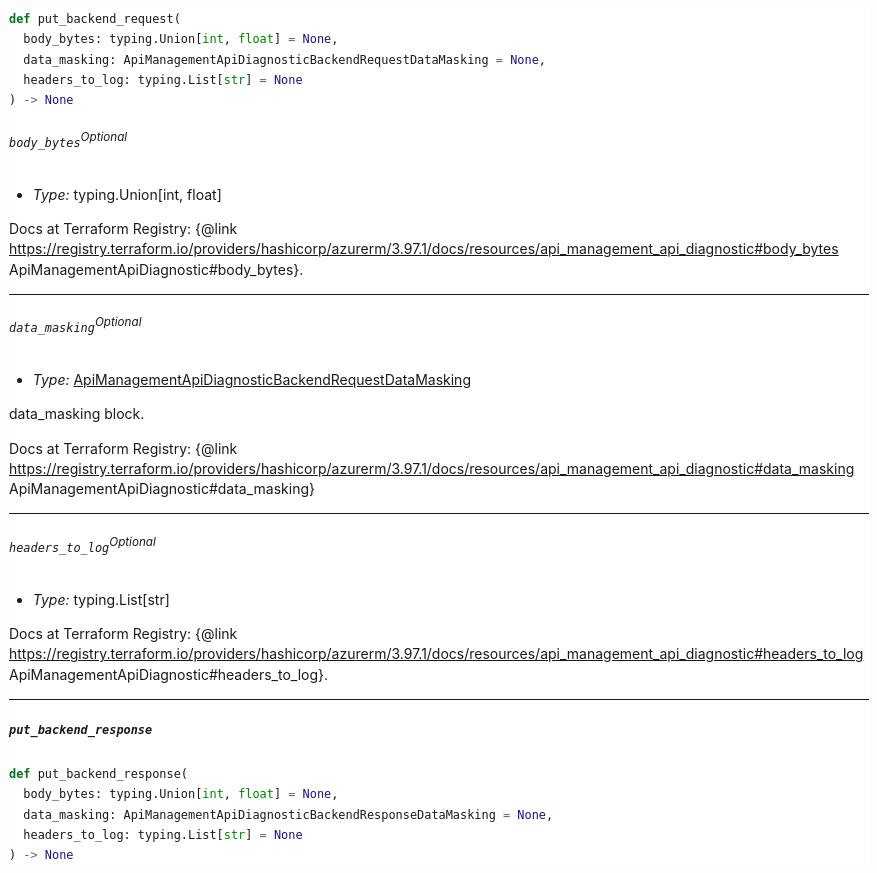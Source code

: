 ```python
def put_backend_request(
  body_bytes: typing.Union[int, float] = None,
  data_masking: ApiManagementApiDiagnosticBackendRequestDataMasking = None,
  headers_to_log: typing.List[str] = None
) -> None
```

###### `body_bytes`<sup>Optional</sup> <a name="body_bytes" id="@cdktf/provider-azurerm.apiManagementApiDiagnostic.ApiManagementApiDiagnostic.putBackendRequest.parameter.bodyBytes"></a>

- *Type:* typing.Union[int, float]

Docs at Terraform Registry: {@link https://registry.terraform.io/providers/hashicorp/azurerm/3.97.1/docs/resources/api_management_api_diagnostic#body_bytes ApiManagementApiDiagnostic#body_bytes}.

---

###### `data_masking`<sup>Optional</sup> <a name="data_masking" id="@cdktf/provider-azurerm.apiManagementApiDiagnostic.ApiManagementApiDiagnostic.putBackendRequest.parameter.dataMasking"></a>

- *Type:* <a href="#@cdktf/provider-azurerm.apiManagementApiDiagnostic.ApiManagementApiDiagnosticBackendRequestDataMasking">ApiManagementApiDiagnosticBackendRequestDataMasking</a>

data_masking block.

Docs at Terraform Registry: {@link https://registry.terraform.io/providers/hashicorp/azurerm/3.97.1/docs/resources/api_management_api_diagnostic#data_masking ApiManagementApiDiagnostic#data_masking}

---

###### `headers_to_log`<sup>Optional</sup> <a name="headers_to_log" id="@cdktf/provider-azurerm.apiManagementApiDiagnostic.ApiManagementApiDiagnostic.putBackendRequest.parameter.headersToLog"></a>

- *Type:* typing.List[str]

Docs at Terraform Registry: {@link https://registry.terraform.io/providers/hashicorp/azurerm/3.97.1/docs/resources/api_management_api_diagnostic#headers_to_log ApiManagementApiDiagnostic#headers_to_log}.

---

##### `put_backend_response` <a name="put_backend_response" id="@cdktf/provider-azurerm.apiManagementApiDiagnostic.ApiManagementApiDiagnostic.putBackendResponse"></a>

```python
def put_backend_response(
  body_bytes: typing.Union[int, float] = None,
  data_masking: ApiManagementApiDiagnosticBackendResponseDataMasking = None,
  headers_to_log: typing.List[str] = None
) -> None
```
